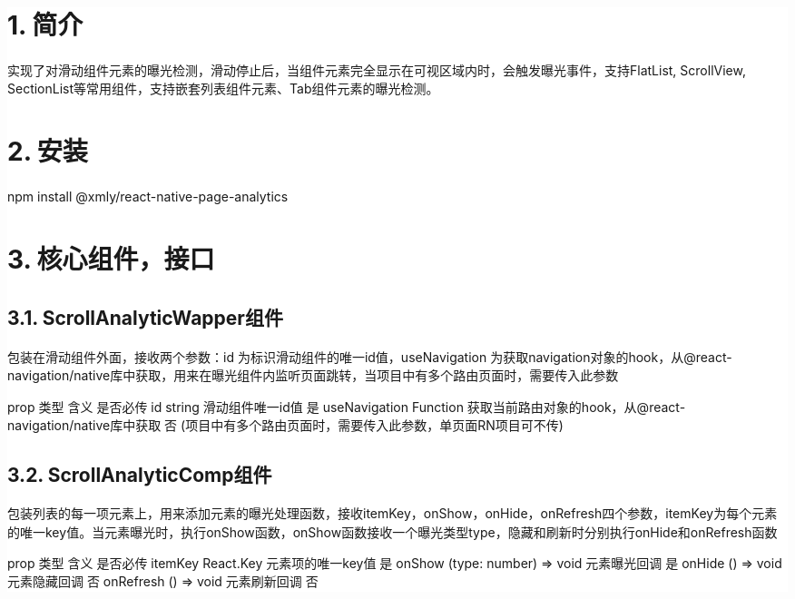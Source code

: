 # 1. 简介
实现了对滑动组件元素的曝光检测，滑动停止后，当组件元素完全显示在可视区域内时，会触发曝光事件，支持FlatList, ScrollView, SectionList等常用组件，支持嵌套列表组件元素、Tab组件元素的曝光检测。

# 2. 安装
npm install @xmly/react-native-page-analytics

# 3. 核心组件，接口

## 3.1. ScrollAnalyticWapper组件
包装在滑动组件外面，接收两个参数：id 为标识滑动组件的唯一id值，useNavigation 为获取navigation对象的hook，从@react-navigation/native库中获取，用来在曝光组件内监听页面跳转，当项目中有多个路由页面时，需要传入此参数

prop
类型
含义
是否必传
id
string
滑动组件唯一id值
是
useNavigation
Function
获取当前路由对象的hook，从@react-navigation/native库中获取
否 (项目中有多个路由页面时，需要传入此参数，单页面RN项目可不传)

##     3.2. ScrollAnalyticComp组件
包装列表的每一项元素上，用来添加元素的曝光处理函数，接收itemKey，onShow，onHide，onRefresh四个参数，itemKey为每个元素的唯一key值。当元素曝光时，执行onShow函数，onShow函数接收一个曝光类型type，隐藏和刷新时分别执行onHide和onRefresh函数

prop
类型
含义
是否必传
itemKey
React.Key
元素项的唯一key值
是
onShow
(type: number) => void
元素曝光回调
是
onHide
() => void
元素隐藏回调
否
onRefresh
() => void
元素刷新回调
否
